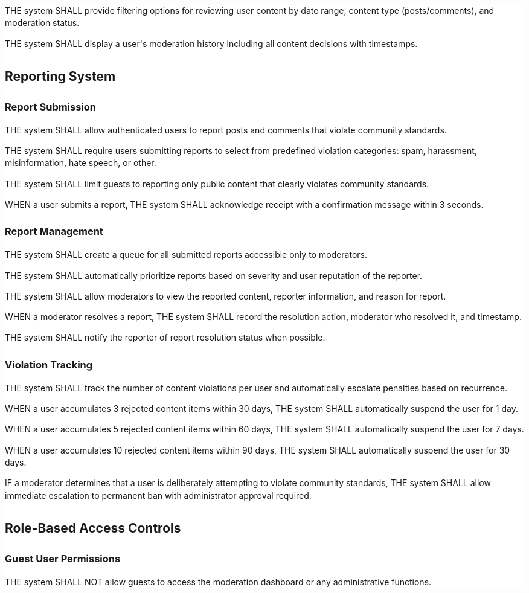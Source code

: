 THE system SHALL provide filtering options for reviewing user content by date range, content type (posts/comments), and moderation status.

THE system SHALL display a user's moderation history including all content decisions with timestamps.

## Reporting System

### Report Submission
THE system SHALL allow authenticated users to report posts and comments that violate community standards.

THE system SHALL require users submitting reports to select from predefined violation categories: spam, harassment, misinformation, hate speech, or other.

THE system SHALL limit guests to reporting only public content that clearly violates community standards.

WHEN a user submits a report, THE system SHALL acknowledge receipt with a confirmation message within 3 seconds.

### Report Management
THE system SHALL create a queue for all submitted reports accessible only to moderators.

THE system SHALL automatically prioritize reports based on severity and user reputation of the reporter.

THE system SHALL allow moderators to view the reported content, reporter information, and reason for report.

WHEN a moderator resolves a report, THE system SHALL record the resolution action, moderator who resolved it, and timestamp.

THE system SHALL notify the reporter of report resolution status when possible.

### Violation Tracking
THE system SHALL track the number of content violations per user and automatically escalate penalties based on recurrence.

WHEN a user accumulates 3 rejected content items within 30 days, THE system SHALL automatically suspend the user for 1 day.

WHEN a user accumulates 5 rejected content items within 60 days, THE system SHALL automatically suspend the user for 7 days.

WHEN a user accumulates 10 rejected content items within 90 days, THE system SHALL automatically suspend the user for 30 days.

IF a moderator determines that a user is deliberately attempting to violate community standards, THE system SHALL allow immediate escalation to permanent ban with administrator approval required.

## Role-Based Access Controls

### Guest User Permissions
THE system SHALL NOT allow guests to access the moderation dashboard or any administrative functions.
